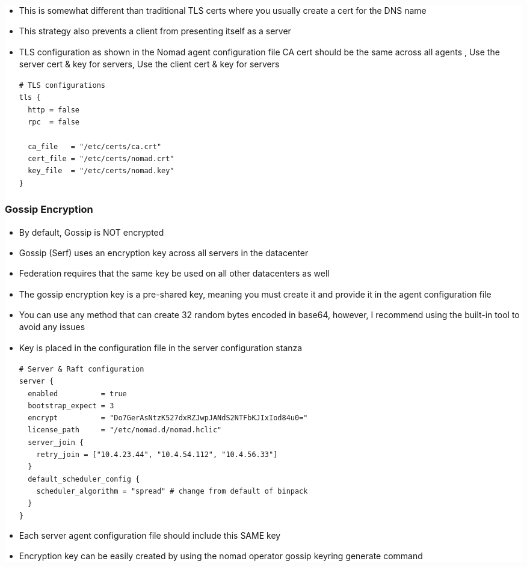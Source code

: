 - This is somewhat different than traditional TLS certs where you usually create a cert for the DNS name

- This strategy also prevents a client from presenting itself as a server

- TLS configuration as shown in the Nomad agent configuration file
  CA cert should be the same across all agents , Use the server cert & key for servers, Use the client cert & key for servers
  
  ```
  # TLS configurations
  tls {
    http = false
    rpc  = false
  
    ca_file   = "/etc/certs/ca.crt"
    cert_file = "/etc/certs/nomad.crt"
    key_file  = "/etc/certs/nomad.key"
  }
  ```

### Gossip Encryption

- By default, Gossip is NOT encrypted

- Gossip (Serf) uses an encryption key across all servers in the datacenter

- Federation requires that the same key be used on all other datacenters as well

- The gossip encryption key is a pre-shared key, meaning you must create it and provide it in the agent configuration file

- You can use any method that can create 32 random bytes encoded in base64, however, I recommend using the built-in tool to avoid any issues

- Key is placed in the configuration file in the server configuration stanza
  
  ```
  # Server & Raft configuration
  server {
    enabled          = true
    bootstrap_expect = 3
    encrypt          = "Do7GerAsNtzK527dxRZJwpJANdS2NTFbKJIxIod84u0=" 
    license_path     = "/etc/nomad.d/nomad.hclic"
    server_join {
      retry_join = ["10.4.23.44", "10.4.54.112", "10.4.56.33"]
    }
    default_scheduler_config { 
      scheduler_algorithm = "spread" # change from default of binpack
    } 
  }
  ```

- Each server agent configuration file should include this SAME key

- Encryption key can be easily created by using the nomad operator gossip keyring
  generate command
  